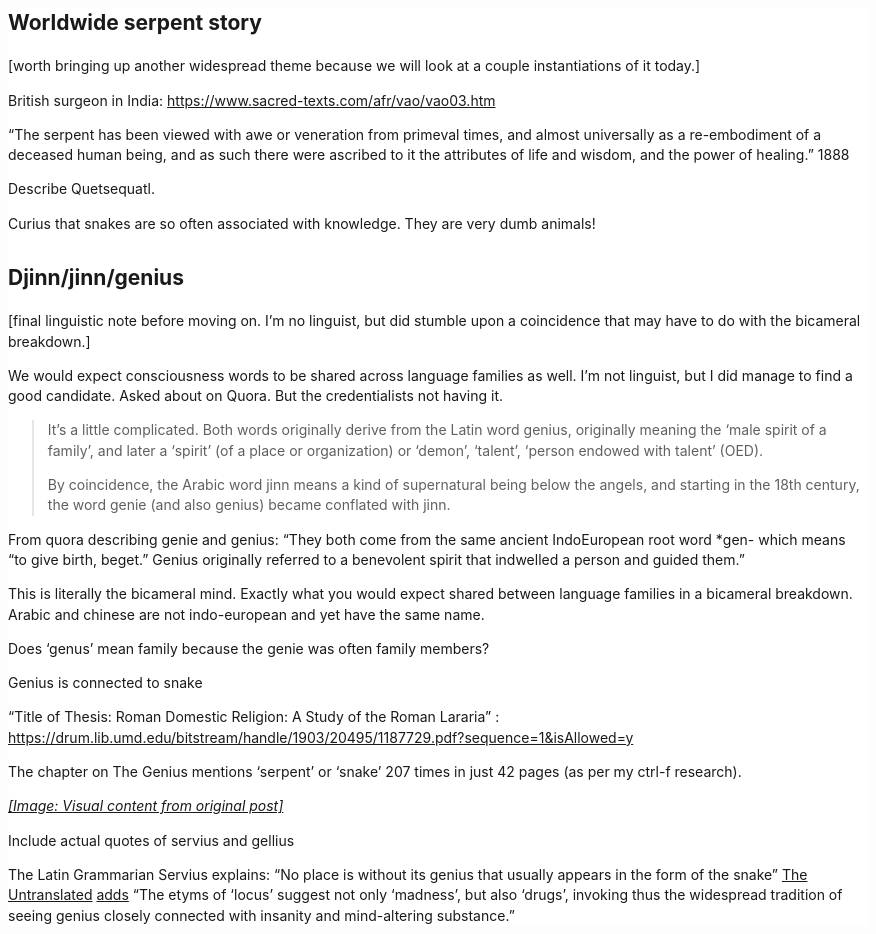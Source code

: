 ## Worldwide serpent story


[worth bringing up another widespread theme because we will look at a couple instantiations of it today.]

British surgeon in India: https://www.sacred-texts.com/afr/vao/vao03.htm

“The serpent has been viewed with awe or veneration from primeval times, and almost universally as a re-embodiment of a deceased human being, and as such there were ascribed to it the attributes of life and wisdom, and the power of healing.” 1888

Describe Quetsequatl. 

Curius that snakes are so often associated with knowledge. They are very dumb animals!

## Djinn/jinn/genius


[final linguistic note before moving on. I’m no linguist, but did stumble upon a coincidence that may have to do with the bicameral breakdown.]

We would expect consciousness words to be shared across language families as well. I’m not linguist, but I did manage to find a good candidate. Asked about on Quora. But the credentialists not having it.

> It’s a little complicated. Both words originally derive from the Latin word genius, originally meaning the ‘male spirit of a family’, and later a ‘spirit’ (of a place or organization) or ‘demon’, ‘talent’, ‘person endowed with talent’ (OED).
> 
> By coincidence, the Arabic word jinn means a kind of supernatural being below the angels, and starting in the 18th century, the word genie (and also genius) became conflated with jinn.

From quora describing genie and genius: “They both come from the same ancient IndoEuropean root word *gen- which means “to give birth, beget.” Genius originally referred to a benevolent spirit that indwelled a person and guided them.”

This is literally the bicameral mind. Exactly what you would expect shared between language families in a bicameral breakdown. Arabic and chinese are not indo-european and yet have the same name.

Does ‘genus’ mean family because the genie was often family members?

Genius is connected to snake

“Title of Thesis: Roman Domestic Religion: A Study of the Roman Lararia” : https://drum.lib.umd.edu/bitstream/handle/1903/20495/1187729.pdf?sequence=1&isAllowed=y

The chapter on The Genius mentions ‘serpent’ or ‘snake’ 207 times in just 42 pages (as per my ctrl-f research). 

[*[Image: Visual content from original post]*](https://substackcdn.com/image/fetch/$s_!sw1_!,f_auto,q_auto:good,fl_progressive:steep/https%3A%2F%2Fbucketeer-e05bbc84-baa3-437e-9518-adb32be77984.s3.amazonaws.com%2Fpublic%2Fimages%2Fc9aa7754-5c3b-4d9b-9541-16427dc39601_2382x640.png)

Include actual quotes of servius and gellius

The Latin Grammarian Servius explains: “No place is without its genius that usually appears in the form of the snake” [The Untranslated](https://twitter.com/TheUntranslated) [adds](https://theuntranslated.wordpress.com/2015/09/28/reading-zettels-traum-week-10-pp-97-107/) “The etyms of ‘locus’ suggest not only ‘madness’, but also ‘drugs’, invoking thus the widespread tradition of seeing genius closely connected with insanity and mind-altering substance.”


[^1]: I don’t speak Sanskrit, but it appears asmi means ‘to be’, not breathe as Jaynes claims. This could be why Jaynes did not think a shared root was the problem, he thought both languages took separate words—grow and breathe—to build a metaphor for being. It would be odd if such fundamental concepts as being were discovered independently in the same language family. Would the breakdown not be mental change enough to start it’s own family?It looks like ‘to breathe’ contributes to many languages version of ‘soul’ now: https://en.wiktionary.org/wiki/Reconstruction:Proto-Indo-European/h₂enh₁-
[^2]: Pains me to quote Slap Happy Larry rather than Campbell directly but I couldn’t find where Campbell said that! He gave many lectures about myths, gender and creation Hard to find the exact one.
[^3]: I do think something like Dunbar’s number is hardwired. As is the need to be close to nature and family, and to work for the greater good. Now that we have enough food, we will use technology to bring back some paleolithic practices pruned by agriculture.